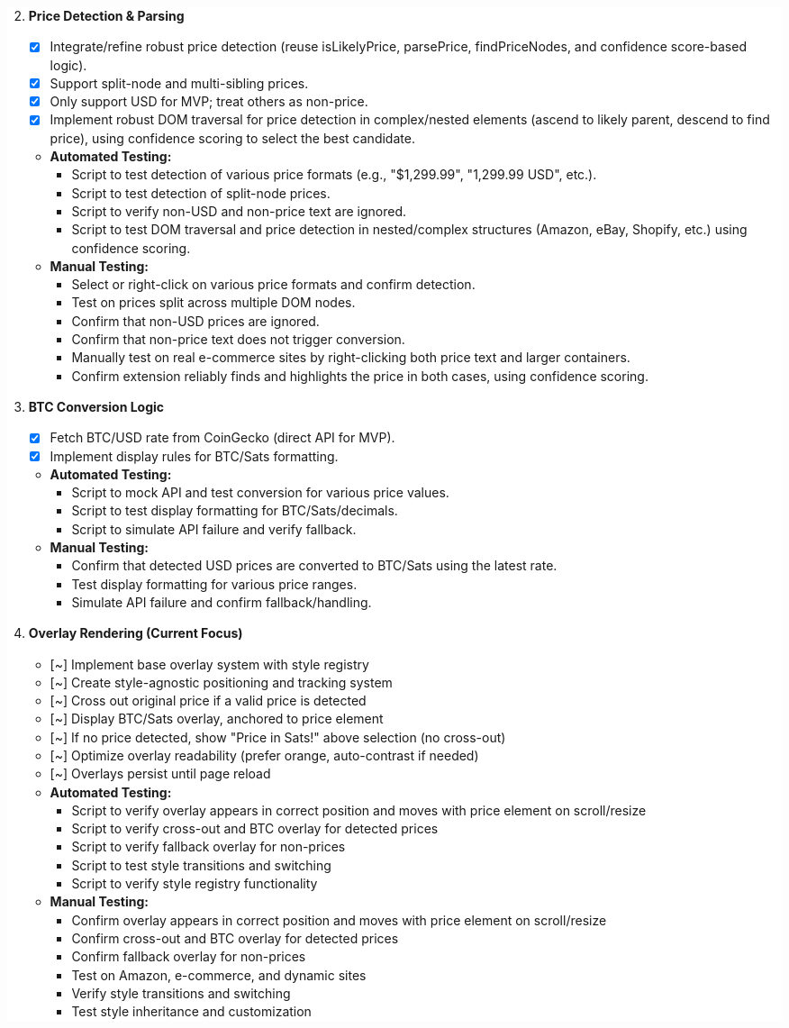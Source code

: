 2. **Price Detection & Parsing**
   - [x] Integrate/refine robust price detection (reuse isLikelyPrice, parsePrice, findPriceNodes, and confidence score-based logic).
   - [x] Support split-node and multi-sibling prices.
   - [x] Only support USD for MVP; treat others as non-price.
   - [x] Implement robust DOM traversal for price detection in complex/nested elements (ascend to likely parent, descend to find price), using confidence scoring to select the best candidate.
   - **Automated Testing:**
     - Script to test detection of various price formats (e.g., "$1,299.99", "1,299.99 USD", etc.).
     - Script to test detection of split-node prices.
     - Script to verify non-USD and non-price text are ignored.
     - Script to test DOM traversal and price detection in nested/complex structures (Amazon, eBay, Shopify, etc.) using confidence scoring.
   - **Manual Testing:**
     - Select or right-click on various price formats and confirm detection.
     - Test on prices split across multiple DOM nodes.
     - Confirm that non-USD prices are ignored.
     - Confirm that non-price text does not trigger conversion.
     - Manually test on real e-commerce sites by right-clicking both price text and larger containers.
     - Confirm extension reliably finds and highlights the price in both cases, using confidence scoring.

3. **BTC Conversion Logic**
   - [x] Fetch BTC/USD rate from CoinGecko (direct API for MVP).
   - [x] Implement display rules for BTC/Sats formatting.
   - **Automated Testing:**
     - Script to mock API and test conversion for various price values.
     - Script to test display formatting for BTC/Sats/decimals.
     - Script to simulate API failure and verify fallback.
   - **Manual Testing:**
     - Confirm that detected USD prices are converted to BTC/Sats using the latest rate.
     - Test display formatting for various price ranges.
     - Simulate API failure and confirm fallback/handling.

4. **Overlay Rendering (Current Focus)**
   - [~] Implement base overlay system with style registry
   - [~] Create style-agnostic positioning and tracking system
   - [~] Cross out original price if a valid price is detected
   - [~] Display BTC/Sats overlay, anchored to price element
   - [~] If no price detected, show "Price in Sats!" above selection (no cross-out)
   - [~] Optimize overlay readability (prefer orange, auto-contrast if needed)
   - [~] Overlays persist until page reload
   - **Automated Testing:**
     - Script to verify overlay appears in correct position and moves with price element on scroll/resize
     - Script to verify cross-out and BTC overlay for detected prices
     - Script to verify fallback overlay for non-prices
     - Script to test style transitions and switching
     - Script to verify style registry functionality
   - **Manual Testing:**
     - Confirm overlay appears in correct position and moves with price element on scroll/resize
     - Confirm cross-out and BTC overlay for detected prices
     - Confirm fallback overlay for non-prices
     - Test on Amazon, e-commerce, and dynamic sites
     - Verify style transitions and switching
     - Test style inheritance and customization
